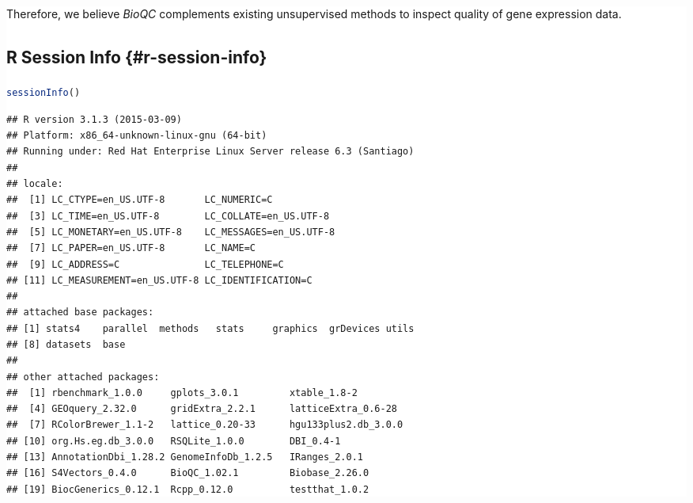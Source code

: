 Therefore, we believe *BioQC* complements existing unsupervised methods
to inspect quality of gene expression data.

R Session Info {#r-session-info}
--------------

~~~~ r
sessionInfo()
~~~~

    ## R version 3.1.3 (2015-03-09)
    ## Platform: x86_64-unknown-linux-gnu (64-bit)
    ## Running under: Red Hat Enterprise Linux Server release 6.3 (Santiago)
    ## 
    ## locale:
    ##  [1] LC_CTYPE=en_US.UTF-8       LC_NUMERIC=C              
    ##  [3] LC_TIME=en_US.UTF-8        LC_COLLATE=en_US.UTF-8    
    ##  [5] LC_MONETARY=en_US.UTF-8    LC_MESSAGES=en_US.UTF-8   
    ##  [7] LC_PAPER=en_US.UTF-8       LC_NAME=C                 
    ##  [9] LC_ADDRESS=C               LC_TELEPHONE=C            
    ## [11] LC_MEASUREMENT=en_US.UTF-8 LC_IDENTIFICATION=C       
    ## 
    ## attached base packages:
    ## [1] stats4    parallel  methods   stats     graphics  grDevices utils    
    ## [8] datasets  base     
    ## 
    ## other attached packages:
    ##  [1] rbenchmark_1.0.0     gplots_3.0.1         xtable_1.8-2        
    ##  [4] GEOquery_2.32.0      gridExtra_2.2.1      latticeExtra_0.6-28 
    ##  [7] RColorBrewer_1.1-2   lattice_0.20-33      hgu133plus2.db_3.0.0
    ## [10] org.Hs.eg.db_3.0.0   RSQLite_1.0.0        DBI_0.4-1           
    ## [13] AnnotationDbi_1.28.2 GenomeInfoDb_1.2.5   IRanges_2.0.1       
    ## [16] S4Vectors_0.4.0      BioQC_1.02.1         Biobase_2.26.0      
    ## [19] BiocGenerics_0.12.1  Rcpp_0.12.0          testthat_1.0.2      